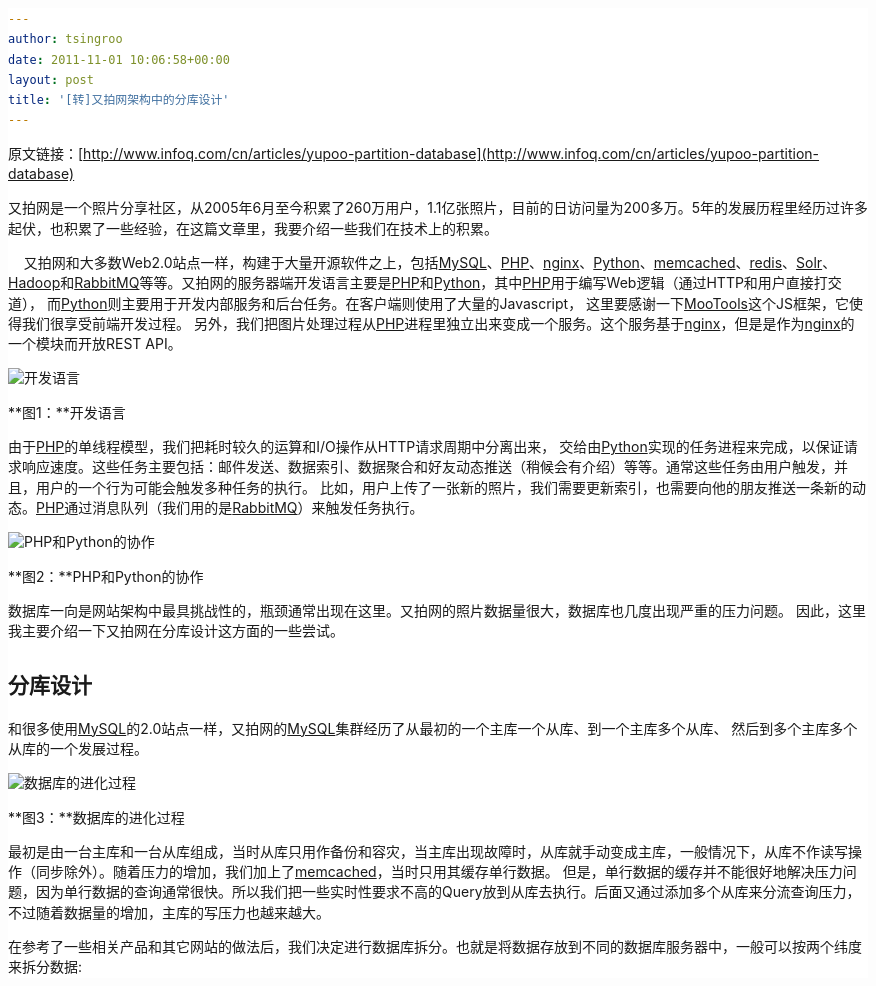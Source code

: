 ```yaml
---
author: tsingroo
date: 2011-11-01 10:06:58+00:00
layout: post
title: '[转]又拍网架构中的分库设计'
---
```


原文链接：[http://www.infoq.com/cn/articles/yupoo-partition-database](http://www.infoq.com/cn/articles/yupoo-partition-database)

  又拍网是一个照片分享社区，从2005年6月至今积累了260万用户，1.1亿张照片，目前的日访问量为200多万。5年的发展历程里经历过许多起伏，也积累了一些经验，在这篇文章里，我要介绍一些我们在技术上的积累。


    又拍网和大多数Web2.0站点一样，构建于大量开源软件之上，包括[MySQL](http://www.mysql.com/)、[PHP](http://www.php.net/)、[nginx](http://nginx.org/en/)、[Python](http://www.python.org/)、[memcached](http://www.danga.com/memcached/)、[redis](http://code.google.com/p/redis)、[Solr](http://lucene.apache.org/solr/)、[Hadoop](http://hadoop.apache.org/)和[RabbitMQ](http://www.rabbitmq.com/)等等。又拍网的服务器端开发语言主要是[PHP](http://www.php.net/)和[Python](http://www.python.org/)，其中[PHP](http://www.php.net/)用于编写Web逻辑（通过HTTP和用户直接打交道）， 而[Python](http://www.python.org/)则主要用于开发内部服务和后台任务。在客户端则使用了大量的Javascript， 这里要感谢一下[MooTools](http://mootools.net/)这个JS框架，它使得我们很享受前端开发过程。 另外，我们把图片处理过程从[PHP](http://www.php.net/)进程里独立出来变成一个服务。这个服务基于[nginx](http://nginx.org/en/)，但是是作为[nginx](http://nginx.org/en/)的一个模块而开放REST API。

![开发语言](http://www.infoq.com/resource/articles/yupoo-partition-database/zh/resources/sharding1.png)

**图1：**开发语言

由于[PHP](http://www.php.net/)的单线程模型，我们把耗时较久的运算和I/O操作从HTTP请求周期中分离出来， 交给由[Python](http://www.python.org/)实现的任务进程来完成，以保证请求响应速度。这些任务主要包括：邮件发送、数据索引、数据聚合和好友动态推送（稍候会有介绍）等等。通常这些任务由用户触发，并且，用户的一个行为可能会触发多种任务的执行。 比如，用户上传了一张新的照片，我们需要更新索引，也需要向他的朋友推送一条新的动态。[PHP](http://www.php.net/)通过消息队列（我们用的是[RabbitMQ](http://www.rabbitmq.com/)）来触发任务执行。

![PHP和Python的协作](http://www.infoq.com/resource/articles/yupoo-partition-database/zh/resources/sharding2.png)

**图2：**PHP和Python的协作

数据库一向是网站架构中最具挑战性的，瓶颈通常出现在这里。又拍网的照片数据量很大，数据库也几度出现严重的压力问题。 因此，这里我主要介绍一下又拍网在分库设计这方面的一些尝试。


## 分库设计


和很多使用[MySQL](http://www.mysql.com/)的2.0站点一样，又拍网的[MySQL](http://www.mysql.com/)集群经历了从最初的一个主库一个从库、到一个主库多个从库、 然后到多个主库多个从库的一个发展过程。

![数据库的进化过程](http://www.infoq.com/resource/articles/yupoo-partition-database/zh/resources/sharding3.png)

**图3：**数据库的进化过程

最初是由一台主库和一台从库组成，当时从库只用作备份和容灾，当主库出现故障时，从库就手动变成主库，一般情况下，从库不作读写操作（同步除外）。随着压力的增加，我们加上了[memcached](http://www.danga.com/memcached/)，当时只用其缓存单行数据。 但是，单行数据的缓存并不能很好地解决压力问题，因为单行数据的查询通常很快。所以我们把一些实时性要求不高的Query放到从库去执行。后面又通过添加多个从库来分流查询压力，不过随着数据量的增加，主库的写压力也越来越大。

在参考了一些相关产品和其它网站的做法后，我们决定进行数据库拆分。也就是将数据存放到不同的数据库服务器中，一般可以按两个纬度来拆分数据:
